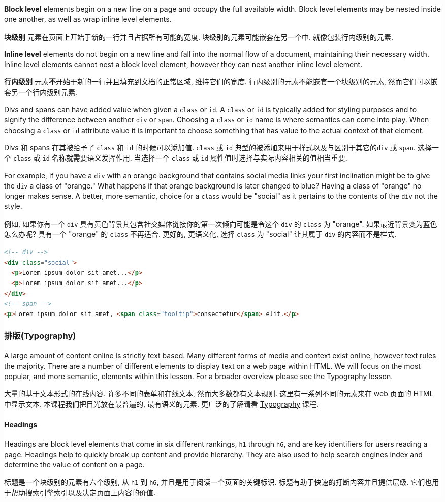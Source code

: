   **Block level** elements begin on a new line on a page and occupy the full available width. Block level elements may be nested inside one another, as well as wrap inline level elements.

  **块级别** 元素在页面上开始于新的一行并且占据所有可能的宽度. 块级别的元素可能嵌套在另一个中. 就像包装行内级别的元素.

  **Inline level** elements do not begin on a new line and fall into the normal flow of a document, maintaining their necessary width. Inline level elements cannot nest a block level element, however they can nest another inline level element.

  **行内级别** 元素**不**开始于新的一行并且填充到文档的正常区域, 维持它们的宽度. 行内级别的元素不能嵌套一个块级别的元素, 然而它们可以嵌套另一个行内级别元素.

Divs and spans can have added value when given a `class` or `id`. A `class` or `id` is typically added for styling purposes and to signify the difference between another `div` or `span`. Choosing a `class` or `id` name is where semantics can come into play. When choosing a `class` or `id` attribute value it is important to choose something that has value to the actual context of that element.

Divs 和 spans 在其被给予了 `class` 和 `id` 的时候可以添加值. `class` 或 `id` 典型的被添加来用于样式以及与区别于其它的`div` 或 `span`. 选择一个 `class` 或 `id` 名称就需要语义发挥作用. 当选择一个 `class` 或 `id` 属性值时选择与实际内容相关的值相当重要.

For example, if you have a `div` with an orange background that contains social media links your first inclination might be to give the `div` a class of "orange." What happens if that orange background is later changed to blue? Having a class of "orange" no longer makes sense. A better, more semantic, choice for a `class` would be "social" as it pertains to the contents of the `div` not the style.

例如, 如果你有一个 `div` 具有黄色背景其包含社交媒体链接你的第一次倾向可能是令这个 `div` 的 `class` 为 "orange". 如果最近背景变为蓝色怎么办呢? 具有一个 "orange" 的 `class` 不再适合. 更好的, 更语义化, 选择 `class` 为 "social" 让其属于 `div` 的内容而不是样式.

```html
<!-- div -->
<div class="social">
  <p>Lorem ipsum dolor sit amet...</p>
  <p>Lorem ipsum dolor sit amet...</p>
</div>
<!-- span -->
<p>Lorem ipsum dolor sit amet, <span class="tooltip">consectetur</span> elit.</p>
```

### 排版(Typography)

A large amount of content online is strictly text based. Many different forms of media and context exist online, however text rules the majority. There are a number of different elements to display text on a web page within HTML. We will focus on the most popular, and more semantic, elements within this lesson. For a broader overview please see the [Typography](http://learn.shayhowe.com/html-css/typography) lesson.

大量的基于文本形式的在线内容. 许多不同的表单和在线文本, 然而大多数都有文本规则. 这里有一系列不同的元素来在 web 页面的 HTML 中显示文本. 本课程我们把目光放在最普遍的, 最有语义的元素. 更广泛的了解请看 [Typography](http://learn.shayhowe.com/html-css/typography) 课程.

#### Headings

Headings are block level elements that come in six different rankings, `h1` through `h6`, and are key identifiers for users reading a page. Headings help to quickly break up content and provide hierarchy. They are also used to help search engines index and determine the value of content on a page.

标题是一个块级别的元素有六个级别, 从 `h1` 到 `h6`, 并且是用于阅读一个页面的关键标识. 标题有助于快速的打断内容并且提供层级. 它们也用于帮助搜索引擎索引以及决定页面上内容的价值.
